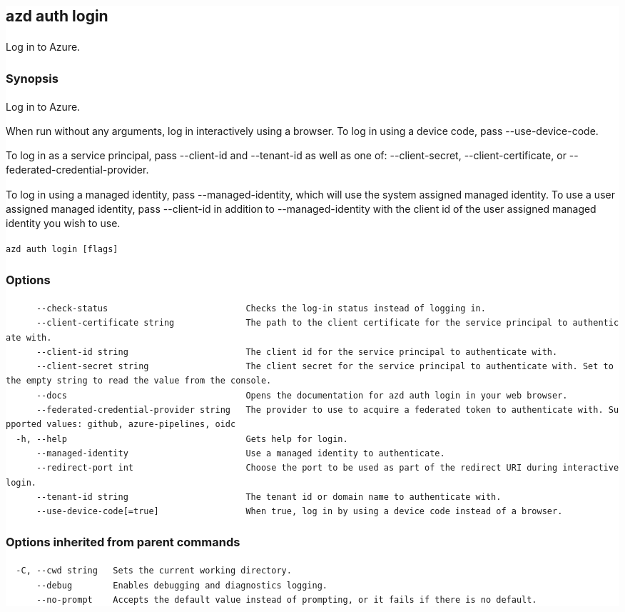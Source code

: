 ## azd auth login

Log in to Azure.

### Synopsis

Log in to Azure.

When run without any arguments, log in interactively using a browser. To log in using a device code, pass
--use-device-code.

To log in as a service principal, pass --client-id and --tenant-id as well as one of: --client-secret,
--client-certificate, or --federated-credential-provider.

To log in using a managed identity, pass --managed-identity, which will use the system assigned managed identity.
To use a user assigned managed identity, pass --client-id in addition to --managed-identity with the client id of
the user assigned managed identity you wish to use.


```azdeveloper
azd auth login [flags]
```

### Options

```azdeveloper
      --check-status                           Checks the log-in status instead of logging in.
      --client-certificate string              The path to the client certificate for the service principal to authenticate with.
      --client-id string                       The client id for the service principal to authenticate with.
      --client-secret string                   The client secret for the service principal to authenticate with. Set to the empty string to read the value from the console.
      --docs                                   Opens the documentation for azd auth login in your web browser.
      --federated-credential-provider string   The provider to use to acquire a federated token to authenticate with. Supported values: github, azure-pipelines, oidc
  -h, --help                                   Gets help for login.
      --managed-identity                       Use a managed identity to authenticate.
      --redirect-port int                      Choose the port to be used as part of the redirect URI during interactive login.
      --tenant-id string                       The tenant id or domain name to authenticate with.
      --use-device-code[=true]                 When true, log in by using a device code instead of a browser.
```

### Options inherited from parent commands

```azdeveloper
  -C, --cwd string   Sets the current working directory.
      --debug        Enables debugging and diagnostics logging.
      --no-prompt    Accepts the default value instead of prompting, or it fails if there is no default.
```
